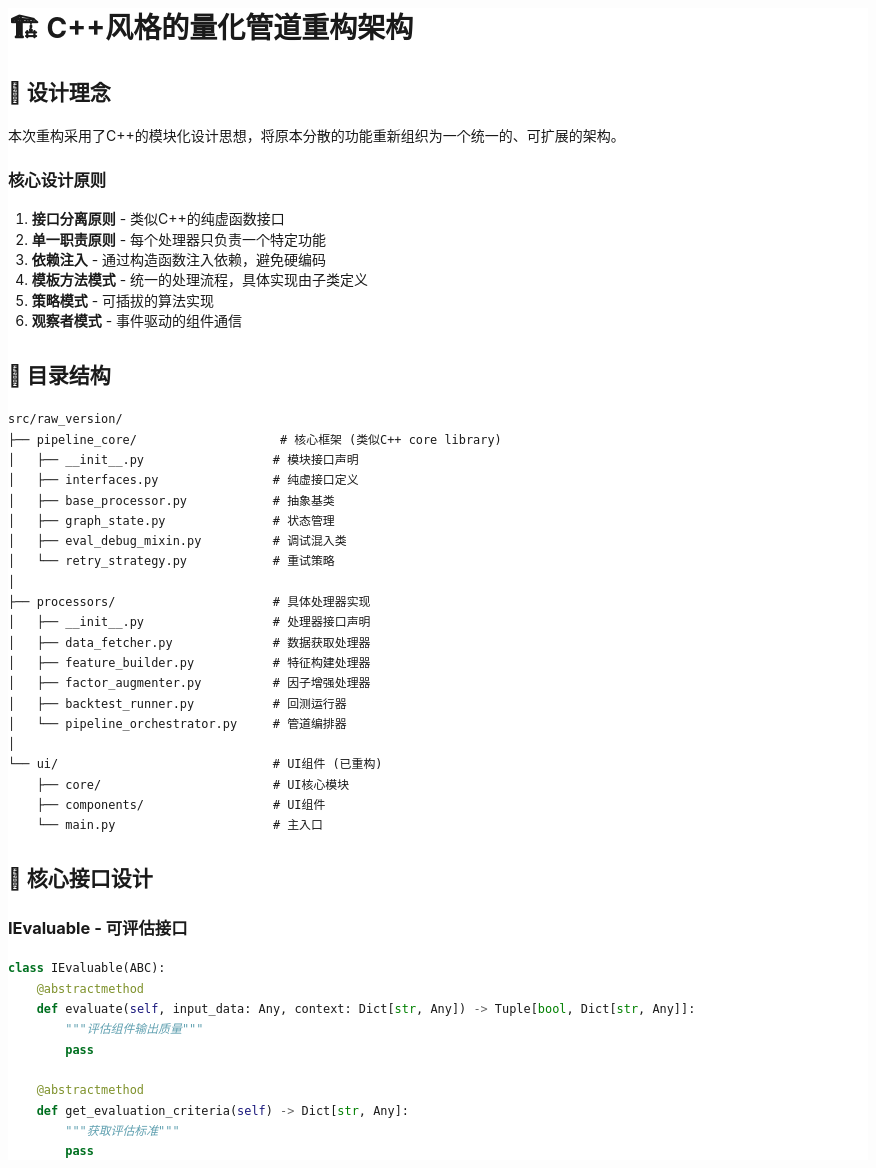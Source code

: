 # 🏗️ **C++风格的量化管道重构架构**

## 🎯 **设计理念**

本次重构采用了C++的模块化设计思想，将原本分散的功能重新组织为一个统一的、可扩展的架构。

### **核心设计原则**

1. **接口分离原则** - 类似C++的纯虚函数接口
2. **单一职责原则** - 每个处理器只负责一个特定功能
3. **依赖注入** - 通过构造函数注入依赖，避免硬编码
4. **模板方法模式** - 统一的处理流程，具体实现由子类定义
5. **策略模式** - 可插拔的算法实现
6. **观察者模式** - 事件驱动的组件通信

## 📁 **目录结构**

```
src/raw_version/
├── pipeline_core/                    # 核心框架 (类似C++ core library)
│   ├── __init__.py                  # 模块接口声明
│   ├── interfaces.py                # 纯虚接口定义
│   ├── base_processor.py            # 抽象基类
│   ├── graph_state.py               # 状态管理
│   ├── eval_debug_mixin.py          # 调试混入类
│   └── retry_strategy.py            # 重试策略
│
├── processors/                      # 具体处理器实现
│   ├── __init__.py                  # 处理器接口声明
│   ├── data_fetcher.py              # 数据获取处理器
│   ├── feature_builder.py           # 特征构建处理器
│   ├── factor_augmenter.py          # 因子增强处理器
│   ├── backtest_runner.py           # 回测运行器
│   └── pipeline_orchestrator.py     # 管道编排器
│
└── ui/                              # UI组件 (已重构)
    ├── core/                        # UI核心模块
    ├── components/                  # UI组件
    └── main.py                      # 主入口
```

## 🔧 **核心接口设计**

### **IEvaluable** - 可评估接口
```python
class IEvaluable(ABC):
    @abstractmethod
    def evaluate(self, input_data: Any, context: Dict[str, Any]) -> Tuple[bool, Dict[str, Any]]:
        """评估组件输出质量"""
        pass
    
    @abstractmethod
    def get_evaluation_criteria(self) -> Dict[str, Any]:
        """获取评估标准"""
        pass
```
